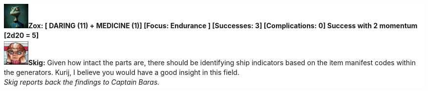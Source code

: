 <img src="../images/auto/Zox.png" alt="Zox" width="50" height="50">**Zox: [ DARING  (11) +  MEDICINE  (1)]
[Focus: Endurance ]
[Successes: 3] [Complications: 0]
Success with 2 momentum [2d20 = 5]**<br />
<img src="../images/auto/Skig.png" alt="Skig" width="50" height="50">**Skig:** Given how intact the parts are, there should be identifying ship indicators based on the item manifest codes within the generators. Kurij, I believe you would have a good insight in this field.<br />
*Skig reports back the findings to Captain Baras.*<br />